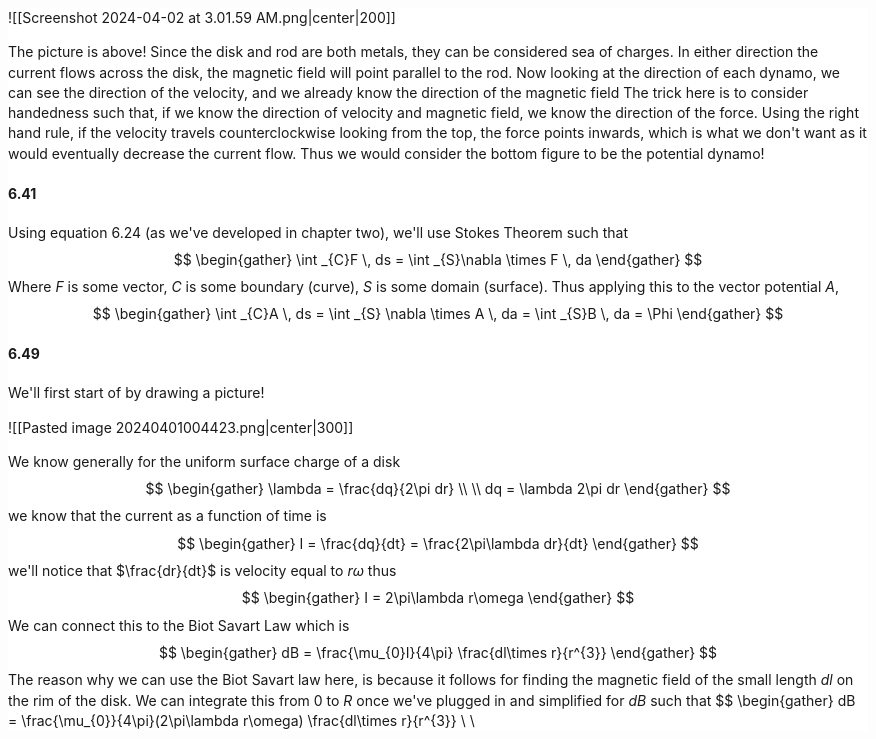 ![[Screenshot 2024-04-02 at 3.01.59 AM.png|center|200]]

The picture is above! Since the disk and rod are both metals, they can be considered sea of charges. In either direction the current flows across the disk, the magnetic field will point parallel to the rod. Now looking at the direction of each dynamo, we can see the direction of the velocity, and we already know the direction of the magnetic field  The trick here is to consider handedness such that, if we know the direction of velocity and magnetic field, we know the direction of the force. Using the right hand rule, if the velocity travels counterclockwise looking from the top, the force points inwards, which is what we don't want as it would eventually decrease the current flow. Thus we would consider the bottom figure to be the potential dynamo!

#### 6.41

Using equation 6.24 (as we've developed in chapter two), we'll use Stokes Theorem such that 
$$
\begin{gather}
\int _{C}F \, ds = \int _{S}\nabla \times F \, da  
\end{gather}
$$
Where $F$ is some vector, $C$ is some boundary (curve), $S$ is some domain (surface). Thus applying this to the vector potential $A$, 
$$
\begin{gather}
\int _{C}A \, ds  = \int _{S} \nabla \times A \, da = \int _{S}B \, da = \Phi 
\end{gather}
$$

#### 6.49 
We'll first start of by drawing a picture!

![[Pasted image 20240401004423.png|center|300]]

We know generally for the uniform surface charge of a disk
$$
\begin{gather}
\lambda = \frac{dq}{2\pi dr} \\ \\ 
dq = \lambda 2\pi dr
\end{gather}
$$
we know that the current as a function of time is 
$$
\begin{gather}
I = \frac{dq}{dt} = \frac{2\pi\lambda  dr}{dt}
\end{gather}
$$
we'll notice that $\frac{dr}{dt}$ is velocity equal to $r\omega$ thus 
$$
\begin{gather}
I = 2\pi\lambda r\omega
\end{gather}
$$
We can connect this to the Biot Savart Law which is 
$$
\begin{gather}
dB = \frac{\mu_{0}I}{4\pi} \frac{dl\times r}{r^{3}}
\end{gather}
$$
The reason why we can use the Biot Savart law here, is because it follows for finding the magnetic field of the small length $dl$ on the rim of the disk. We can integrate this from $0$ to $R$ once we've plugged in and simplified for $dB$ such that
$$
\begin{gather}
dB = \frac{\mu_{0}}{4\pi}(2\pi\lambda r\omega) \frac{dl\times r}{r^{3}} \\ \\ 